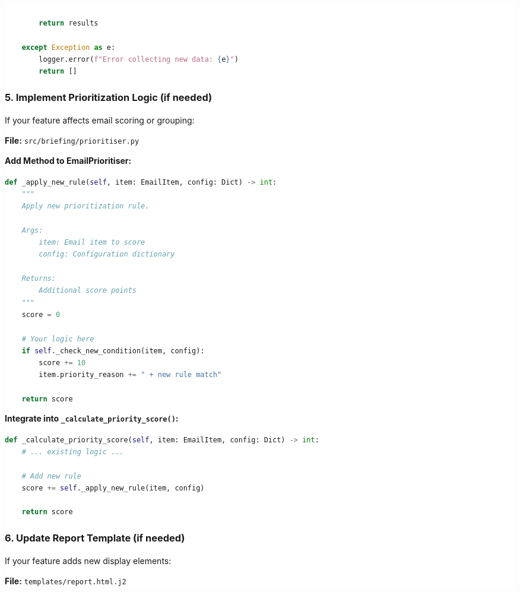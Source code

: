 ```python

        return results

    except Exception as e:
        logger.error(f"Error collecting new data: {e}")
        return []
```

### 5. Implement Prioritization Logic (if needed)

If your feature affects email scoring or grouping:

**File:** `src/briefing/prioritiser.py`

**Add Method to EmailPrioritiser:**
```python
def _apply_new_rule(self, item: EmailItem, config: Dict) -> int:
    """
    Apply new prioritization rule.

    Args:
        item: Email item to score
        config: Configuration dictionary

    Returns:
        Additional score points
    """
    score = 0

    # Your logic here
    if self._check_new_condition(item, config):
        score += 10
        item.priority_reason += " + new rule match"

    return score
```

**Integrate into `_calculate_priority_score()`:**
```python
def _calculate_priority_score(self, item: EmailItem, config: Dict) -> int:
    # ... existing logic ...

    # Add new rule
    score += self._apply_new_rule(item, config)

    return score
```

### 6. Update Report Template (if needed)

If your feature adds new display elements:

**File:** `templates/report.html.j2`
